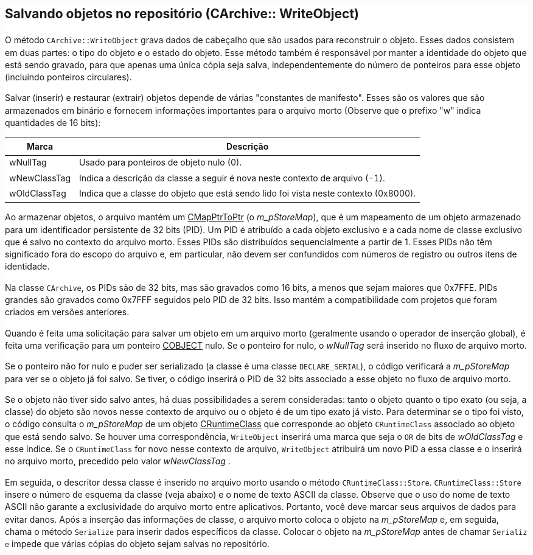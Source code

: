 ## <a name="saving-objects-to-the-store-carchivewriteobject"></a>Salvando objetos no repositório (CArchive:: WriteObject)

O método `CArchive::WriteObject` grava dados de cabeçalho que são usados para reconstruir o objeto. Esses dados consistem em duas partes: o tipo do objeto e o estado do objeto. Esse método também é responsável por manter a identidade do objeto que está sendo gravado, para que apenas uma única cópia seja salva, independentemente do número de ponteiros para esse objeto (incluindo ponteiros circulares).

Salvar (inserir) e restaurar (extrair) objetos depende de várias "constantes de manifesto". Esses são os valores que são armazenados em binário e fornecem informações importantes para o arquivo morto (Observe que o prefixo "w" indica quantidades de 16 bits):

|Marca|Descrição|
|---------|-----------------|
|wNullTag|Usado para ponteiros de objeto nulo (0).|
|wNewClassTag|Indica a descrição da classe a seguir é nova neste contexto de arquivo (-1).|
|wOldClassTag|Indica que a classe do objeto que está sendo lido foi vista neste contexto (0x8000).|

Ao armazenar objetos, o arquivo mantém um [CMapPtrToPtr](../mfc/reference/cmapptrtoptr-class.md) (o *m_pStoreMap*), que é um mapeamento de um objeto armazenado para um identificador persistente de 32 bits (PID). Um PID é atribuído a cada objeto exclusivo e a cada nome de classe exclusivo que é salvo no contexto do arquivo morto. Esses PIDs são distribuídos sequencialmente a partir de 1. Esses PIDs não têm significado fora do escopo do arquivo e, em particular, não devem ser confundidos com números de registro ou outros itens de identidade.

Na classe `CArchive`, os PIDs são de 32 bits, mas são gravados como 16 bits, a menos que sejam maiores que 0x7FFE. PIDs grandes são gravados como 0x7FFF seguidos pelo PID de 32 bits. Isso mantém a compatibilidade com projetos que foram criados em versões anteriores.

Quando é feita uma solicitação para salvar um objeto em um arquivo morto (geralmente usando o operador de inserção global), é feita uma verificação para um ponteiro [COBJECT](../mfc/reference/cobject-class.md) nulo. Se o ponteiro for nulo, o *wNullTag* será inserido no fluxo de arquivo morto.

Se o ponteiro não for nulo e puder ser serializado (a classe é uma classe `DECLARE_SERIAL`), o código verificará a *m_pStoreMap* para ver se o objeto já foi salvo. Se tiver, o código inserirá o PID de 32 bits associado a esse objeto no fluxo de arquivo morto.

Se o objeto não tiver sido salvo antes, há duas possibilidades a serem consideradas: tanto o objeto quanto o tipo exato (ou seja, a classe) do objeto são novos nesse contexto de arquivo ou o objeto é de um tipo exato já visto. Para determinar se o tipo foi visto, o código consulta o *m_pStoreMap* de um objeto [CRuntimeClass](../mfc/reference/cruntimeclass-structure.md) que corresponde ao objeto `CRuntimeClass` associado ao objeto que está sendo salvo. Se houver uma correspondência, `WriteObject` inserirá uma marca que seja o `OR` de bits de *wOldClassTag* e esse índice. Se o `CRuntimeClass` for novo nesse contexto de arquivo, `WriteObject` atribuirá um novo PID a essa classe e o inserirá no arquivo morto, precedido pelo valor *wNewClassTag* .

Em seguida, o descritor dessa classe é inserido no arquivo morto usando o método `CRuntimeClass::Store`. `CRuntimeClass::Store` insere o número de esquema da classe (veja abaixo) e o nome de texto ASCII da classe. Observe que o uso do nome de texto ASCII não garante a exclusividade do arquivo morto entre aplicativos. Portanto, você deve marcar seus arquivos de dados para evitar danos. Após a inserção das informações de classe, o arquivo morto coloca o objeto na *m_pStoreMap* e, em seguida, chama o método `Serialize` para inserir dados específicos da classe. Colocar o objeto na *m_pStoreMap* antes de chamar `Serialize` impede que várias cópias do objeto sejam salvas no repositório.
